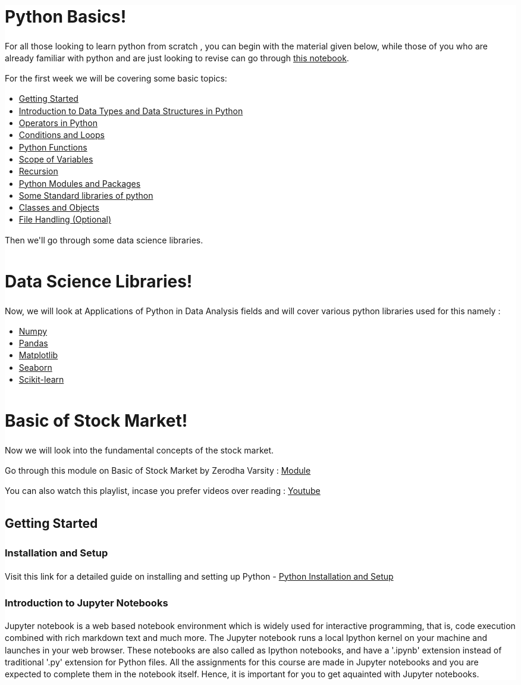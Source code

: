 # **Python Basics!**

For all those looking to learn python from scratch , you can begin with the material given below, while those of you who are already familiar with python and are just looking to revise can go through [this notebook]().  

For the first week we will be covering some basic topics:
* [Getting Started](#getting-started)
* [Introduction to Data Types and Data Structures in Python](#introduction-to-data-types-and-data-structures-in-python)
* [Operators in Python](#operators-in-python)
* [Conditions and Loops](#conditions-and-loops)
* [Python Functions](#functions)
* [Scope of Variables](#scope-of-variables)
* [Recursion](#recursion)
* [Python Modules and Packages](#modules-and-packages)
* [Some Standard libraries of python](#some-standard-libraries-of-python)
* [Classes and Objects](#classes-and-objects)
* [File Handling (Optional)](#file-handling-optional)

Then we'll go through some data science libraries.
# Data Science Libraries!

Now, we will look at Applications of Python in Data Analysis fields and will cover various python libraries used for this namely :
* [Numpy](#Numpy)
* [Pandas](#Pandas)
* [Matplotlib](#Matplotlib)
* [Seaborn](#Seaborn)
* [Scikit-learn](#Scikit-learn)

# Basic of Stock Market!

Now we will look into the fundamental concepts of the stock market.

Go through this module on Basic of Stock Market by Zerodha Varsity : [Module]()

You can also watch this playlist, incase you prefer videos over reading : [Youtube](https://youtube.com/playlist?list=PLX2SHiKfualH9XGLv9r1sdKucoGky35J7&si=4d6Z09cz7cmtBa-a)

## **Getting Started**

### **Installation and Setup**

Visit this link for a detailed guide on installing and setting up Python - [Python Installation and Setup](https://wiki.python.org/moin/BeginnersGuide/Download)

### **Introduction to Jupyter Notebooks**

Jupyter notebook is a web based notebook environment which is widely used for interactive programming, that is, code execution combined with rich markdown text and much more. The Jupyter notebook runs a local Ipython kernel on your machine and launches in your web browser. These notebooks are also called as Ipython notebooks, and have a '.ipynb' extension instead of traditional '.py' extension for Python files. All the assignments for this course are made in Jupyter notebooks and you are expected to complete them in the notebook itself. Hence, it is important for you to get aquainted with Jupyter notebooks.
